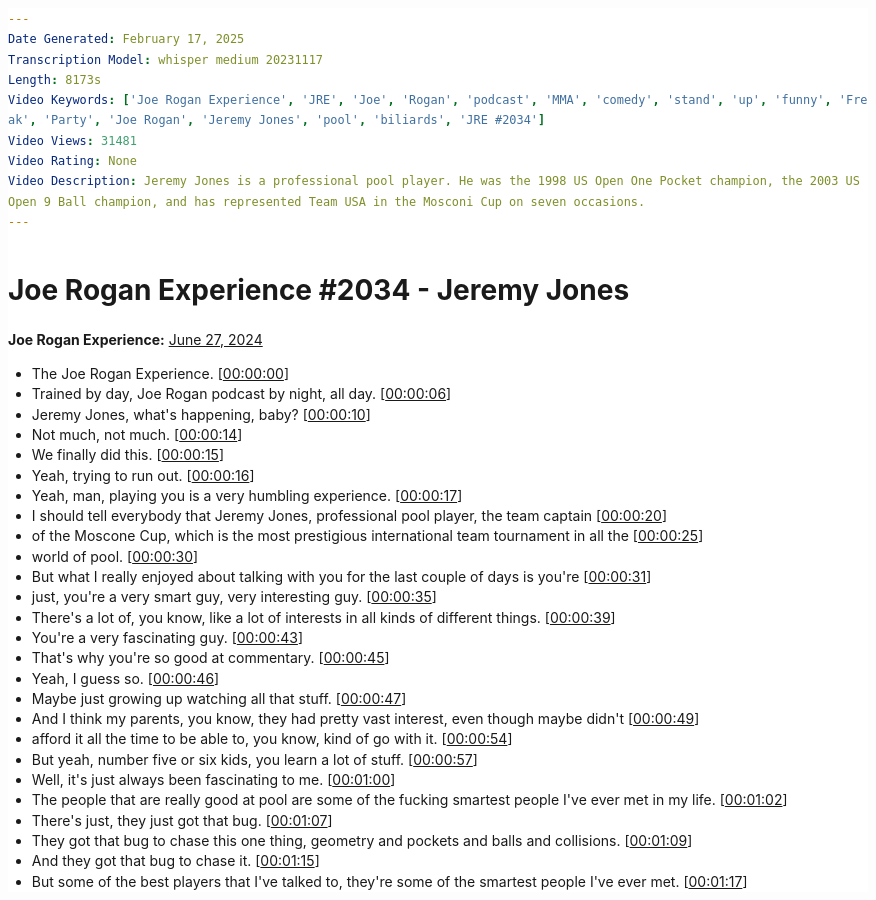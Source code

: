 ```yaml
---
Date Generated: February 17, 2025
Transcription Model: whisper medium 20231117
Length: 8173s
Video Keywords: ['Joe Rogan Experience', 'JRE', 'Joe', 'Rogan', 'podcast', 'MMA', 'comedy', 'stand', 'up', 'funny', 'Freak', 'Party', 'Joe Rogan', 'Jeremy Jones', 'pool', 'biliards', 'JRE #2034']
Video Views: 31481
Video Rating: None
Video Description: Jeremy Jones is a professional pool player. He was the 1998 US Open One Pocket champion, the 2003 US Open 9 Ball champion, and has represented Team USA in the Mosconi Cup on seven occasions.
---
```


# Joe Rogan Experience #2034 - Jeremy Jones
**Joe Rogan Experience:** [June 27, 2024](https://www.youtube.com/watch?v=FBpFt3FupdY)
*  The Joe Rogan Experience. [[00:00:00](https://www.youtube.com/watch?v=FBpFt3FupdY&t=0.0s)]
*  Trained by day, Joe Rogan podcast by night, all day. [[00:00:06](https://www.youtube.com/watch?v=FBpFt3FupdY&t=6.0s)]
*  Jeremy Jones, what's happening, baby? [[00:00:10](https://www.youtube.com/watch?v=FBpFt3FupdY&t=10.0s)]
*  Not much, not much. [[00:00:14](https://www.youtube.com/watch?v=FBpFt3FupdY&t=14.0s)]
*  We finally did this. [[00:00:15](https://www.youtube.com/watch?v=FBpFt3FupdY&t=15.0s)]
*  Yeah, trying to run out. [[00:00:16](https://www.youtube.com/watch?v=FBpFt3FupdY&t=16.0s)]
*  Yeah, man, playing you is a very humbling experience. [[00:00:17](https://www.youtube.com/watch?v=FBpFt3FupdY&t=17.0s)]
*  I should tell everybody that Jeremy Jones, professional pool player, the team captain [[00:00:20](https://www.youtube.com/watch?v=FBpFt3FupdY&t=20.0s)]
*  of the Moscone Cup, which is the most prestigious international team tournament in all the [[00:00:25](https://www.youtube.com/watch?v=FBpFt3FupdY&t=25.0s)]
*  world of pool. [[00:00:30](https://www.youtube.com/watch?v=FBpFt3FupdY&t=30.0s)]
*  But what I really enjoyed about talking with you for the last couple of days is you're [[00:00:31](https://www.youtube.com/watch?v=FBpFt3FupdY&t=31.0s)]
*  just, you're a very smart guy, very interesting guy. [[00:00:35](https://www.youtube.com/watch?v=FBpFt3FupdY&t=35.0s)]
*  There's a lot of, you know, like a lot of interests in all kinds of different things. [[00:00:39](https://www.youtube.com/watch?v=FBpFt3FupdY&t=39.0s)]
*  You're a very fascinating guy. [[00:00:43](https://www.youtube.com/watch?v=FBpFt3FupdY&t=43.0s)]
*  That's why you're so good at commentary. [[00:00:45](https://www.youtube.com/watch?v=FBpFt3FupdY&t=45.0s)]
*  Yeah, I guess so. [[00:00:46](https://www.youtube.com/watch?v=FBpFt3FupdY&t=46.0s)]
*  Maybe just growing up watching all that stuff. [[00:00:47](https://www.youtube.com/watch?v=FBpFt3FupdY&t=47.0s)]
*  And I think my parents, you know, they had pretty vast interest, even though maybe didn't [[00:00:49](https://www.youtube.com/watch?v=FBpFt3FupdY&t=49.0s)]
*  afford it all the time to be able to, you know, kind of go with it. [[00:00:54](https://www.youtube.com/watch?v=FBpFt3FupdY&t=54.0s)]
*  But yeah, number five or six kids, you learn a lot of stuff. [[00:00:57](https://www.youtube.com/watch?v=FBpFt3FupdY&t=57.0s)]
*  Well, it's just always been fascinating to me. [[00:01:00](https://www.youtube.com/watch?v=FBpFt3FupdY&t=60.0s)]
*  The people that are really good at pool are some of the fucking smartest people I've ever met in my life. [[00:01:02](https://www.youtube.com/watch?v=FBpFt3FupdY&t=62.0s)]
*  There's just, they just got that bug. [[00:01:07](https://www.youtube.com/watch?v=FBpFt3FupdY&t=67.0s)]
*  They got that bug to chase this one thing, geometry and pockets and balls and collisions. [[00:01:09](https://www.youtube.com/watch?v=FBpFt3FupdY&t=69.0s)]
*  And they got that bug to chase it. [[00:01:15](https://www.youtube.com/watch?v=FBpFt3FupdY&t=75.0s)]
*  But some of the best players that I've talked to, they're some of the smartest people I've ever met. [[00:01:17](https://www.youtube.com/watch?v=FBpFt3FupdY&t=77.0s)]